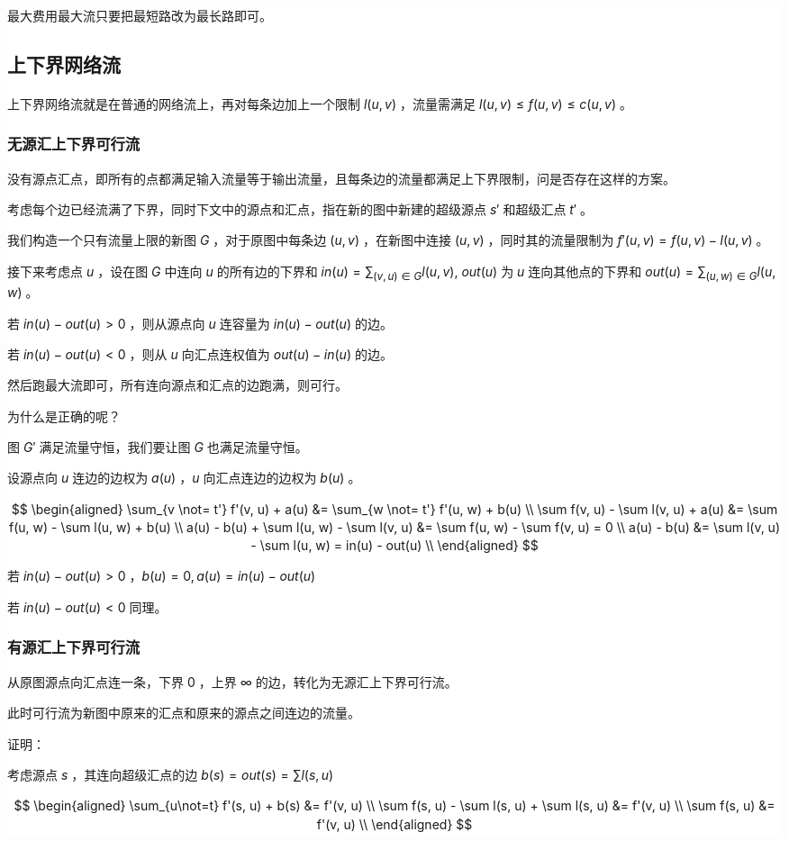 最大费用最大流只要把最短路改为最长路即可。

## 上下界网络流

上下界网络流就是在普通的网络流上，再对每条边加上一个限制 $l(u, v)$ ，流量需满足 $l(u, v)\le f(u, v) \le c(u, v)$ 。

### 无源汇上下界可行流

没有源点汇点，即所有的点都满足输入流量等于输出流量，且每条边的流量都满足上下界限制，问是否存在这样的方案。

考虑每个边已经流满了下界，同时下文中的源点和汇点，指在新的图中新建的超级源点 $s'$ 和超级汇点 $t'$ 。

我们构造一个只有流量上限的新图 $G$ ，对于原图中每条边 $(u, v)$ ，在新图中连接 $(u, v)$ ，同时其的流量限制为 $f'(u, v) = f(u, v) - l(u, v)$ 。

接下来考虑点 $u$ ，设在图 $G$ 中连向 $u$ 的所有边的下界和 $in(u) = \sum_{(v, u) \in G} l(u, v)$, $out(u)$ 为 $u$ 连向其他点的下界和 $out(u) = \sum_{(u, w)\in G} l(u, w)$ 。

若 $in(u) - out(u) > 0$ ，则从源点向 $u$ 连容量为 $in(u) - out(u)$ 的边。

若 $in(u) - out(u) < 0$ ，则从 $u$ 向汇点连权值为 $out(u) - in(u)$ 的边。

然后跑最大流即可，所有连向源点和汇点的边跑满，则可行。

为什么是正确的呢？

图 $G'$ 满足流量守恒，我们要让图 $G$ 也满足流量守恒。

设源点向 $u$ 连边的边权为 $a(u)$ ，$u$ 向汇点连边的边权为 $b(u)$ 。

$$
\begin{aligned}
\sum_{v \not= t'} f'(v, u) + a(u) &= \sum_{w \not= t'} f'(u, w) + b(u) \\
\sum f(v, u) - \sum l(v, u) + a(u) &= \sum f(u, w) - \sum l(u, w) + b(u) \\
a(u) - b(u) + \sum l(u, w) - \sum l(v, u) &= \sum f(u, w) - \sum f(v, u) = 0 \\
a(u) - b(u) &= \sum l(v, u) - \sum l(u, w) = in(u) - out(u) \\
\end{aligned}
$$

若 $in(u) - out(u) > 0$ ，$b(u) = 0, a(u) = in(u) - out(u)$

若 $in(u) - out(u) < 0$ 同理。

### 有源汇上下界可行流

从原图源点向汇点连一条，下界 $0$ ，上界 $\infty$ 的边，转化为无源汇上下界可行流。

此时可行流为新图中原来的汇点和原来的源点之间连边的流量。

证明：

考虑源点 $s$ ，其连向超级汇点的边 $b(s) = out(s) = \sum l(s, u)$

$$
\begin{aligned}
\sum_{u\not=t} f'(s, u) + b(s) &= f'(v, u) \\
\sum f(s, u) - \sum l(s, u) + \sum l(s, u) &= f'(v, u) \\
\sum f(s, u) &= f'(v, u) \\
\end{aligned}
$$
